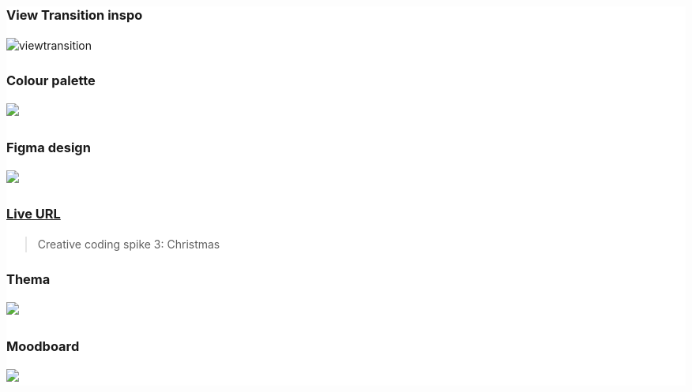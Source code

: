 ### View Transition inspo
![viewtransition](https://i.imgur.com/TDcoZyF.gif)

### Colour palette
<img src= "https://github.com/user-attachments/assets/81a3b0de-16dd-4e13-a87f-b1d1f17ba1da" width="500px">

### Figma design
<img src= "https://github.com/user-attachments/assets/75f932b7-e725-423d-b2cf-5c5cf9e50bdf" width="500px">

### [**Live URL**](https://fabrique-9wkyqzq7t-hadil-s-projects.vercel.app/)

> Creative coding spike 3: Christmas
### Thema
<img src= "https://github.com/user-attachments/assets/9e56b4e9-cb11-4240-bcfc-83bfbd67d7b2" width="500px">

### Moodboard
<img src= "https://github.com/user-attachments/assets/e9e98f5a-74e9-4293-a85b-86f07c32df29" width="500px">


